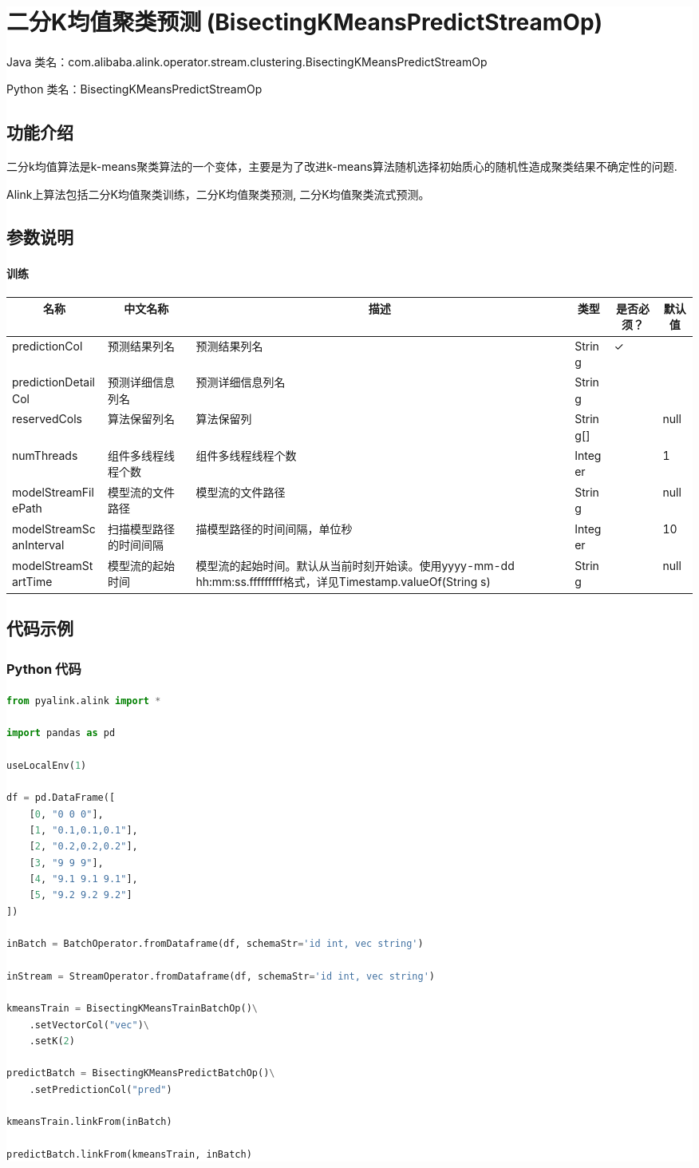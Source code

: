 # 二分K均值聚类预测 (BisectingKMeansPredictStreamOp)
Java 类名：com.alibaba.alink.operator.stream.clustering.BisectingKMeansPredictStreamOp

Python 类名：BisectingKMeansPredictStreamOp


## 功能介绍
二分k均值算法是k-means聚类算法的一个变体，主要是为了改进k-means算法随机选择初始质心的随机性造成聚类结果不确定性的问题.

Alink上算法包括二分K均值聚类训练，二分K均值聚类预测, 二分K均值聚类流式预测。

## 参数说明
#### 训练
| 名称 | 中文名称 | 描述 | 类型 | 是否必须？ | 默认值 |
| --- | --- | --- | --- | --- | --- |
| predictionCol | 预测结果列名 | 预测结果列名 | String | ✓ |  |
| predictionDetailCol | 预测详细信息列名 | 预测详细信息列名 | String |  |  |
| reservedCols | 算法保留列名 | 算法保留列 | String[] |  | null |
| numThreads | 组件多线程线程个数 | 组件多线程线程个数 | Integer |  | 1 |
| modelStreamFilePath | 模型流的文件路径 | 模型流的文件路径 | String |  | null |
| modelStreamScanInterval | 扫描模型路径的时间间隔 | 描模型路径的时间间隔，单位秒 | Integer |  | 10 |
| modelStreamStartTime | 模型流的起始时间 | 模型流的起始时间。默认从当前时刻开始读。使用yyyy-mm-dd hh:mm:ss.fffffffff格式，详见Timestamp.valueOf(String s) | String |  | null |


## 代码示例
### Python 代码
```python
from pyalink.alink import *

import pandas as pd

useLocalEnv(1)

df = pd.DataFrame([
    [0, "0 0 0"],
    [1, "0.1,0.1,0.1"],
    [2, "0.2,0.2,0.2"],
    [3, "9 9 9"],
    [4, "9.1 9.1 9.1"],
    [5, "9.2 9.2 9.2"]
])

inBatch = BatchOperator.fromDataframe(df, schemaStr='id int, vec string')

inStream = StreamOperator.fromDataframe(df, schemaStr='id int, vec string')

kmeansTrain = BisectingKMeansTrainBatchOp()\
    .setVectorCol("vec")\
    .setK(2)
    
predictBatch = BisectingKMeansPredictBatchOp()\
    .setPredictionCol("pred")
    
kmeansTrain.linkFrom(inBatch)

predictBatch.linkFrom(kmeansTrain, inBatch)
```